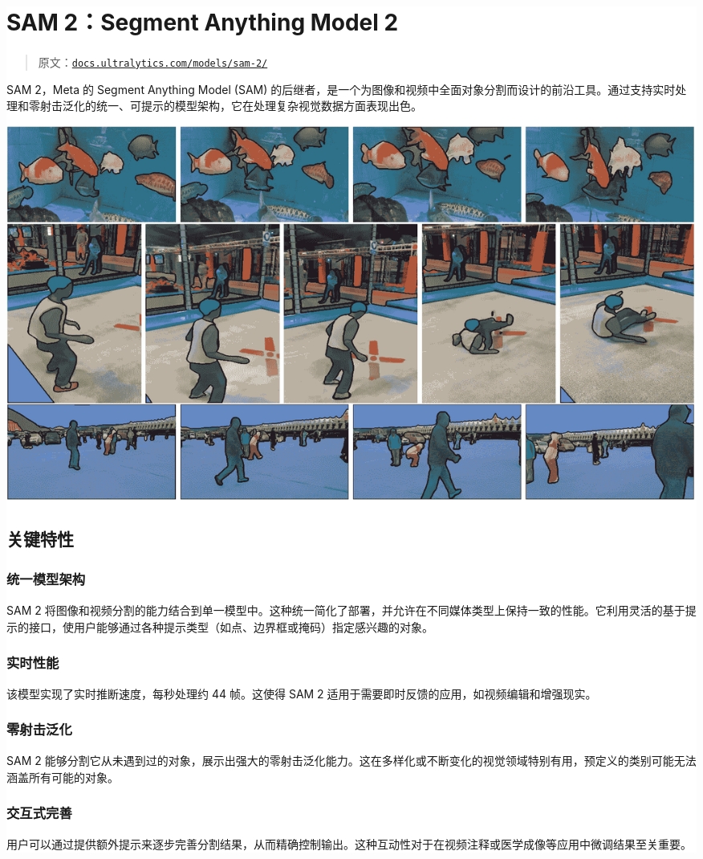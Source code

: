 # SAM 2：Segment Anything Model 2

> 原文：[`docs.ultralytics.com/models/sam-2/`](https://docs.ultralytics.com/models/sam-2/)

SAM 2，Meta 的 Segment Anything Model (SAM) 的后继者，是一个为图像和视频中全面对象分割而设计的前沿工具。通过支持实时处理和零射击泛化的统一、可提示的模型架构，它在处理复杂视觉数据方面表现出色。

![SAM 2 示例结果](img/cc4b63672ee7fc207229c006a771c8ee.png)

## 关键特性

### 统一模型架构

SAM 2 将图像和视频分割的能力结合到单一模型中。这种统一简化了部署，并允许在不同媒体类型上保持一致的性能。它利用灵活的基于提示的接口，使用户能够通过各种提示类型（如点、边界框或掩码）指定感兴趣的对象。

### 实时性能

该模型实现了实时推断速度，每秒处理约 44 帧。这使得 SAM 2 适用于需要即时反馈的应用，如视频编辑和增强现实。

### 零射击泛化

SAM 2 能够分割它从未遇到过的对象，展示出强大的零射击泛化能力。这在多样化或不断变化的视觉领域特别有用，预定义的类别可能无法涵盖所有可能的对象。

### 交互式完善

用户可以通过提供额外提示来逐步完善分割结果，从而精确控制输出。这种互动性对于在视频注释或医学成像等应用中微调结果至关重要。
